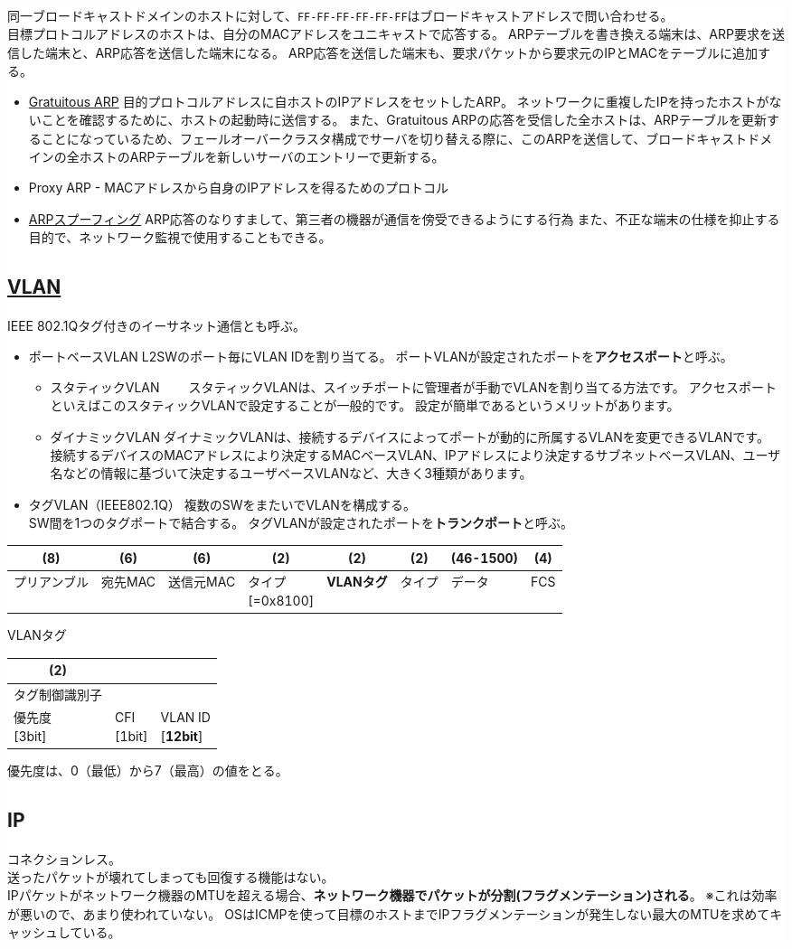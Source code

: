 同一ブロードキャストドメインのホストに対して、`FF-FF-FF-FF-FF-FF`はブロードキャストアドレスで問い合わせる。  
目標プロトコルアドレスのホストは、自分のMACアドレスをユニキャストで応答する。
ARPテーブルを書き換える端末は、ARP要求を送信した端末と、ARP応答を送信した端末になる。
ARP応答を送信した端末も、要求パケットから要求元のIPとMACをテーブルに追加する。

- [Gratuitous ARP](https://www.infraexpert.com/study/tcpip3.5.html)
    目的プロトコルアドレスに自ホストのIPアドレスをセットしたARP。
    ネットワークに重複したIPを持ったホストがないことを確認するために、ホストの起動時に送信する。
    また、Gratuitous ARPの応答を受信した全ホストは、ARPテーブルを更新することになっているため、フェールオーバークラスタ構成でサーバを切り替える際に、このARPを送信して、ブロードキャストドメインの全ホストのARPテーブルを新しいサーバのエントリーで更新する。

- Proxy ARP - MACアドレスから自身のIPアドレスを得るためのプロトコル

- [ARPスプーフィング](https://www.infraexpert.com/study/dhcpz6.html)
    ARP応答のなりすまして、第三者の機器が通信を傍受できるようにする行為
    また、不正な端末の仕様を抑止する目的で、ネットワーク監視で使用することもできる。



##  [VLAN](https://www.infraexpert.com/study/vlanz2.html)
IEEE 802.1Qタグ付きのイーサネット通信とも呼ぶ。

- ポートベースVLAN
    L2SWのポート毎にVLAN IDを割り当てる。
    ポートVLANが設定されたポートを**アクセスポート**と呼ぶ。
    - スタティックVLAN　　
    スタティックVLANは、スイッチポートに管理者が手動でVLANを割り当てる方法です。
    アクセスポートといえばこのスタティックVLANで設定することが一般的です。
    設定が簡単であるというメリットがあります。

    - ダイナミックVLAN
    ダイナミックVLANは、接続するデバイスによってポートが動的に所属するVLANを変更できるVLANです。
    接続するデバイスのMACアドレスにより決定するMACベースVLAN、IPアドレスにより決定するサブネットベースVLAN、ユーザ名などの情報に基づいて決定するユーザベースVLANなど、大きく3種類があります。


- タグVLAN（IEEE802.1Q）
    複数のSWをまたいでVLANを構成する。  
    SW間を1つのタグポートで結合する。
    タグVLANが設定されたポートを**トランクポート**と呼ぶ。

|(8)|(6)|(6)|(2)|(2)|(2)|(46-1500)|(4)|
|---|---|---|---|---|---|---|---|
|プリアンブル|宛先MAC|送信元MAC|タイプ<br/>[=0x8100]|**VLANタグ**|タイプ|データ|FCS|

VLANタグ  

|(2)| | |
|---|---|---|
|タグ制御識別子|
|優先度<br/>[3bit]|CFI<br/>[1bit]|VLAN ID<br/>[**12bit**]|

優先度は、0（最低）から7（最高）の値をとる。

## IP
コネクションレス。  
送ったパケットが壊れてしまっても回復する機能はない。  
IPパケットがネットワーク機器のMTUを超える場合、**ネットワーク機器でパケットが分割(フラグメンテーション)される**。
※これは効率が悪いので、あまり使われていない。
OSはICMPを使って目標のホストまでIPフラグメンテーションが発生しない最大のMTUを求めてキャッシュしている。
